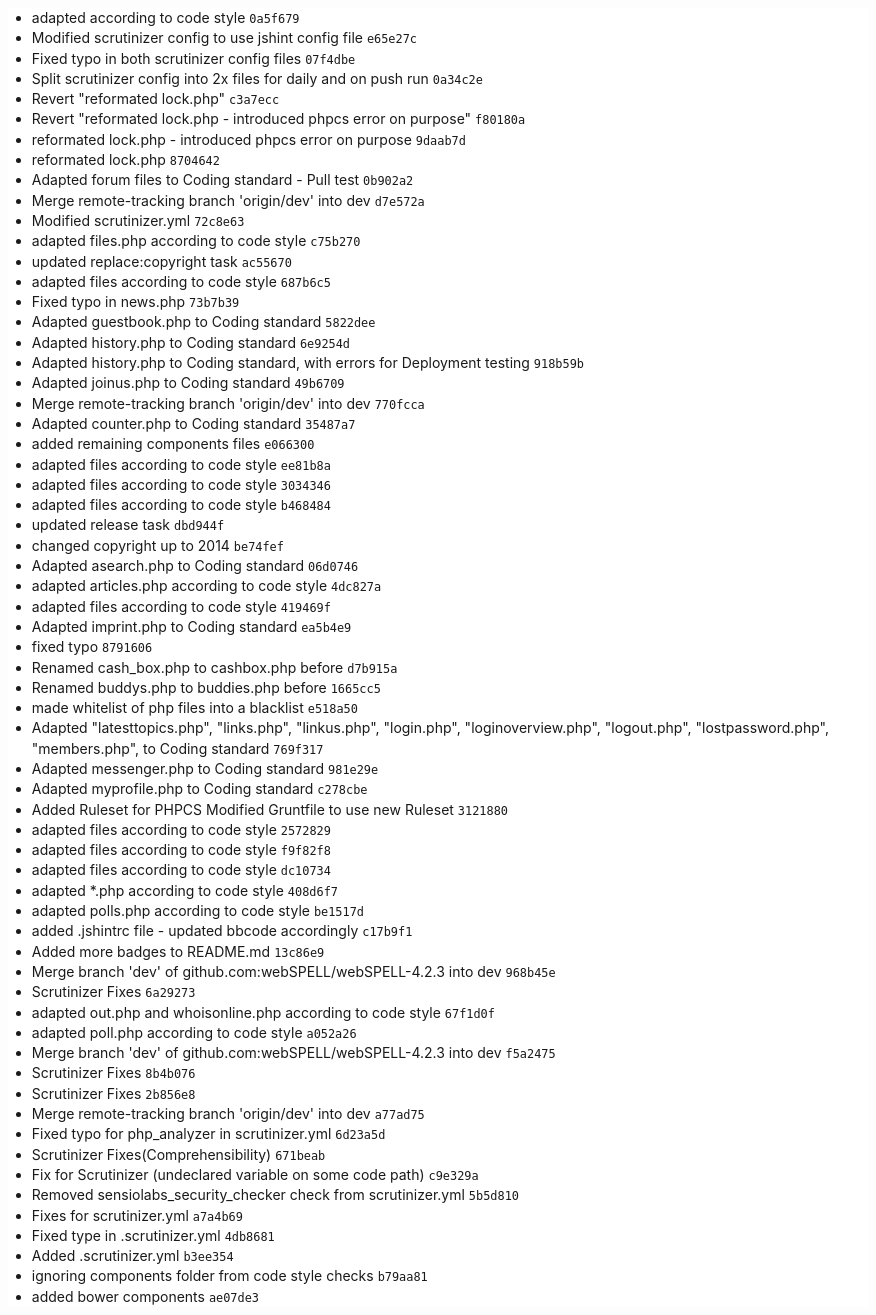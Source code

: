 - adapted according to code style `0a5f679`
- Modified scrutinizer config to use jshint config file `e65e27c`
- Fixed typo in both scrutinizer config files `07f4dbe`
- Split scrutinizer config into 2x files for daily and on push run `0a34c2e`
- Revert "reformated lock.php" `c3a7ecc`
- Revert "reformated lock.php - introduced phpcs error on purpose" `f80180a`
- reformated lock.php - introduced phpcs error on purpose `9daab7d`
- reformated lock.php `8704642`
- Adapted forum files to Coding standard - Pull test `0b902a2`
- Merge remote-tracking branch 'origin/dev' into dev `d7e572a`
- Modified scrutinizer.yml `72c8e63`
- adapted files.php according to code style `c75b270`
- updated replace:copyright task `ac55670`
- adapted files according to code style `687b6c5`
- Fixed typo in news.php `73b7b39`
- Adapted guestbook.php to Coding standard `5822dee`
- Adapted history.php to Coding standard `6e9254d`
- Adapted history.php to Coding standard, with errors for Deployment testing `918b59b`
- Adapted joinus.php to Coding standard `49b6709`
- Merge remote-tracking branch 'origin/dev' into dev `770fcca`
- Adapted counter.php to Coding standard `35487a7`
- added remaining components files `e066300`
- adapted files according to code style `ee81b8a`
- adapted files according to code style `3034346`
- adapted files according to code style `b468484`
- updated release task `dbd944f`
- changed copyright up to 2014 `be74fef`
- Adapted asearch.php to Coding standard `06d0746`
- adapted articles.php according to code style `4dc827a`
- adapted files according to code style `419469f`
- Adapted imprint.php to Coding standard `ea5b4e9`
- fixed typo `8791606`
- Renamed cash_box.php to cashbox.php before `d7b915a`
- Renamed buddys.php to buddies.php before `1665cc5`
- made whitelist of php files into a blacklist `e518a50`
- Adapted "latesttopics.php", "links.php", "linkus.php", "login.php", "loginoverview.php", "logout.php", "lostpassword.php", "members.php", to Coding standard `769f317`
- Adapted messenger.php to Coding standard `981e29e`
- Adapted myprofile.php to Coding standard `c278cbe`
- Added Ruleset for PHPCS Modified Gruntfile to use new Ruleset `3121880`
- adapted files according to code style `2572829`
- adapted files according to code style `f9f82f8`
- adapted files according to code style `dc10734`
- adapted *.php according to code style `408d6f7`
- adapted polls.php according to code style `be1517d`
- added .jshintrc file - updated bbcode accordingly `c17b9f1`
- Added more badges to README.md `13c86e9`
- Merge branch 'dev' of github.com:webSPELL/webSPELL-4.2.3 into dev `968b45e`
- Scrutinizer Fixes `6a29273`
- adapted out.php and whoisonline.php according to code style `67f1d0f`
- adapted poll.php according to code style `a052a26`
- Merge branch 'dev' of github.com:webSPELL/webSPELL-4.2.3 into dev `f5a2475`
- Scrutinizer Fixes `8b4b076`
- Scrutinizer Fixes `2b856e8`
- Merge remote-tracking branch 'origin/dev' into dev `a77ad75`
- Fixed typo for php_analyzer in scrutinizer.yml `6d23a5d`
- Scrutinizer Fixes(Comprehensibility) `671beab`
- Fix for Scrutinizer (undeclared variable on some code path) `c9e329a`
- Removed sensiolabs_security_checker check from scrutinizer.yml `5b5d810`
- Fixes for scrutinizer.yml `a7a4b69`
- Fixed type in .scrutinizer.yml `4db8681`
- Added .scrutinizer.yml `b3ee354`
- ignoring components folder from code style checks `b79aa81`
- added bower components `ae07de3`